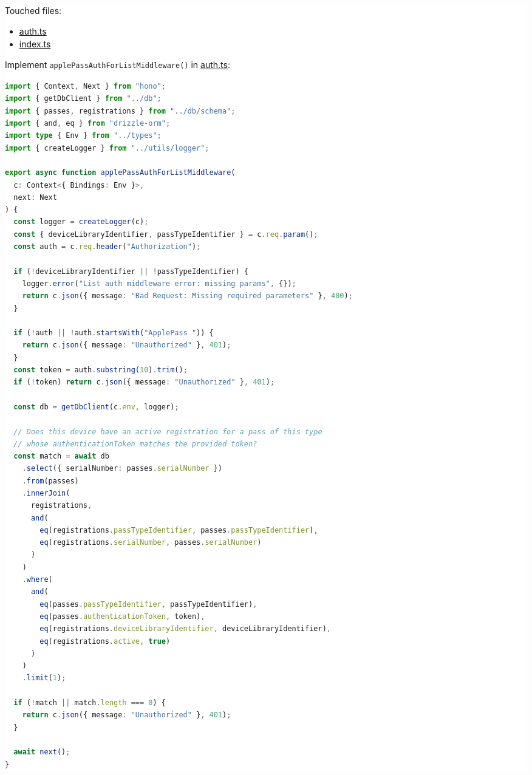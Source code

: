 Touched files:

- [auth.ts](apps/honoken/src/middleware/auth.ts:1)
- [index.ts](apps/honoken/src/index.ts:198)

Implement `applePassAuthForListMiddleware()` in [auth.ts](apps/honoken/src/middleware/auth.ts:1):

```ts
import { Context, Next } from "hono";
import { getDbClient } from "../db";
import { passes, registrations } from "../db/schema";
import { and, eq } from "drizzle-orm";
import type { Env } from "../types";
import { createLogger } from "../utils/logger";

export async function applePassAuthForListMiddleware(
  c: Context<{ Bindings: Env }>,
  next: Next
) {
  const logger = createLogger(c);
  const { deviceLibraryIdentifier, passTypeIdentifier } = c.req.param();
  const auth = c.req.header("Authorization");

  if (!deviceLibraryIdentifier || !passTypeIdentifier) {
    logger.error("List auth middleware error: missing params", {});
    return c.json({ message: "Bad Request: Missing required parameters" }, 400);
  }

  if (!auth || !auth.startsWith("ApplePass ")) {
    return c.json({ message: "Unauthorized" }, 401);
  }
  const token = auth.substring(10).trim();
  if (!token) return c.json({ message: "Unauthorized" }, 401);

  const db = getDbClient(c.env, logger);

  // Does this device have an active registration for a pass of this type
  // whose authenticationToken matches the provided token?
  const match = await db
    .select({ serialNumber: passes.serialNumber })
    .from(passes)
    .innerJoin(
      registrations,
      and(
        eq(registrations.passTypeIdentifier, passes.passTypeIdentifier),
        eq(registrations.serialNumber, passes.serialNumber)
      )
    )
    .where(
      and(
        eq(passes.passTypeIdentifier, passTypeIdentifier),
        eq(passes.authenticationToken, token),
        eq(registrations.deviceLibraryIdentifier, deviceLibraryIdentifier),
        eq(registrations.active, true)
      )
    )
    .limit(1);

  if (!match || match.length === 0) {
    return c.json({ message: "Unauthorized" }, 401);
  }

  await next();
}
```

